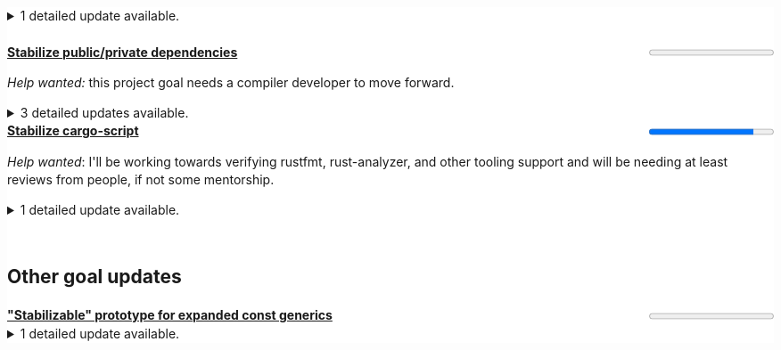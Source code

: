 




<details><summary>1 detailed update available.</summary></details>


<br>
<div style="display: flex;" class="mt2 mb3">
    <div style="flex: auto;"><a href='https://github.com/rust-lang/rust-project-goals/issues/272'><strong>Stabilize public/private dependencies</strong></a></div>
    <div style="flex: initial;"><progress value="0" max="5"></progress>
</div>
</div>






*Help wanted:* this project goal needs a compiler developer to move forward.






<details><summary>3 detailed updates available.</summary></details>



<div style="display: flex;" class="mt2 mb3">
    <div style="flex: auto;"><a href='https://github.com/rust-lang/rust-project-goals/issues/119'><strong>Stabilize cargo-script</strong></a></div>
    <div style="flex: initial;"><progress value="31" max="37"></progress>
</div>
</div>



*Help wanted*: I'll be working towards verifying rustfmt, rust-analyzer, and other tooling support and will be needing at least reviews from people, if not some mentorship.





<details><summary>1 detailed update available.</summary></details>

<br>

## Other goal updates

<div style="display: flex;" class="mt2 mb3">
    <div style="flex: auto;"><a href='https://github.com/rust-lang/rust-project-goals/issues/100'><strong>&quot;Stabilizable&quot; prototype for expanded const generics</strong></a></div>
    <div style="flex: initial;"><progress value="0" max="4"></progress>
</div>
</div>







<details><summary>1 detailed update available.</summary></details>
